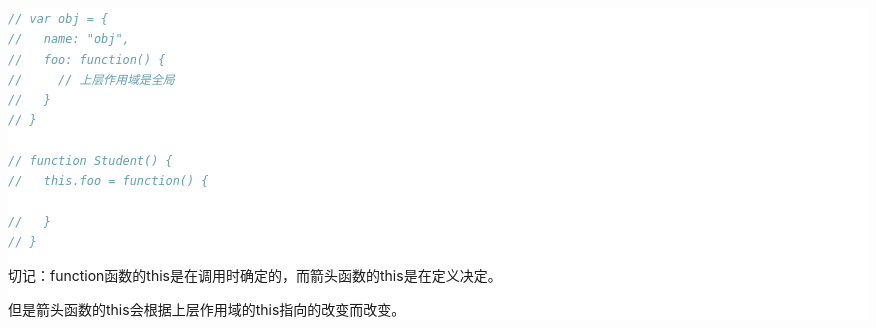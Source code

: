 ```js
// var obj = {
//   name: "obj",
//   foo: function() {
//     // 上层作用域是全局
//   }
// }

// function Student() {
//   this.foo = function() {

//   }
// }


```

切记：function函数的this是在调用时确定的，而箭头函数的this是在定义决定。

但是箭头函数的this会根据上层作用域的this指向的改变而改变。
